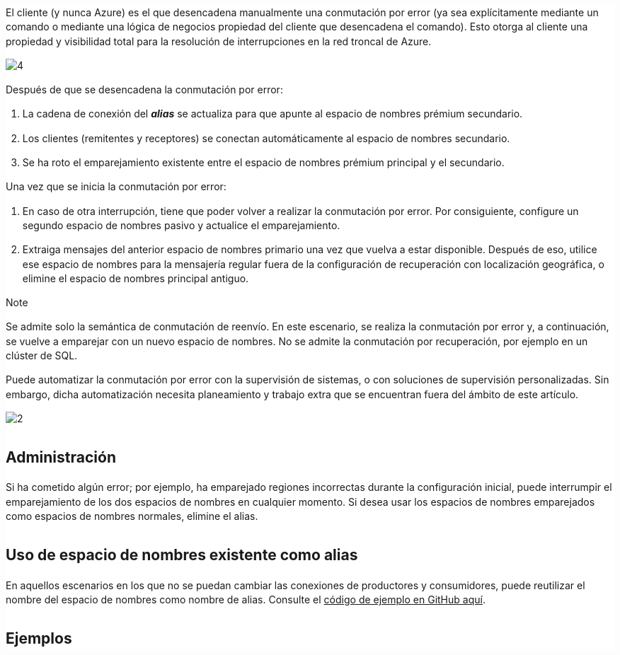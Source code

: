 El cliente (y nunca Azure) es el que desencadena manualmente una conmutación por error (ya sea explícitamente mediante un comando o mediante una lógica de negocios propiedad del cliente que desencadena el comando). Esto otorga al cliente una propiedad y visibilidad total para la resolución de interrupciones en la red troncal de Azure.

![4][]

Después de que se desencadena la conmutación por error:

1. La cadena de conexión del ***alias*** se actualiza para que apunte al espacio de nombres prémium secundario.

2. Los clientes (remitentes y receptores) se conectan automáticamente al espacio de nombres secundario.

3. Se ha roto el emparejamiento existente entre el espacio de nombres prémium principal y el secundario.

Una vez que se inicia la conmutación por error:

1. En caso de otra interrupción, tiene que poder volver a realizar la conmutación por error. Por consiguiente, configure un segundo espacio de nombres pasivo y actualice el emparejamiento. 

2. Extraiga mensajes del anterior espacio de nombres primario una vez que vuelva a estar disponible. Después de eso, utilice ese espacio de nombres para la mensajería regular fuera de la configuración de recuperación con localización geográfica, o elimine el espacio de nombres principal antiguo.

> [!NOTE]
> Se admite solo la semántica de conmutación de reenvío. En este escenario, se realiza la conmutación por error y, a continuación, se vuelve a emparejar con un nuevo espacio de nombres. No se admite la conmutación por recuperación, por ejemplo en un clúster de SQL. 

Puede automatizar la conmutación por error con la supervisión de sistemas, o con soluciones de supervisión personalizadas. Sin embargo, dicha automatización necesita planeamiento y trabajo extra que se encuentran fuera del ámbito de este artículo.

![2][]

## <a name="management"></a>Administración

Si ha cometido algún error; por ejemplo, ha emparejado regiones incorrectas durante la configuración inicial, puede interrumpir el emparejamiento de los dos espacios de nombres en cualquier momento. Si desea usar los espacios de nombres emparejados como espacios de nombres normales, elimine el alias.

## <a name="use-existing-namespace-as-alias"></a>Uso de espacio de nombres existente como alias

En aquellos escenarios en los que no se puedan cambiar las conexiones de productores y consumidores, puede reutilizar el nombre del espacio de nombres como nombre de alias. Consulte el [código de ejemplo en GitHub aquí](https://github.com/Azure/azure-service-bus/tree/master/samples/DotNet/Microsoft.ServiceBus.Messaging/GeoDR/SBGeoDR2/SBGeoDR_existing_namespace_name).

## <a name="samples"></a>Ejemplos


[1]: ./media/service-bus-geo-dr/geodr_setup_pairing.png
[2]: ./media/service-bus-geo-dr/geo2.png
[3]: ./media/service-bus-geo-dr/az.png
[4]: ./media/service-bus-geo-dr/geodr_failover_alias_update.png